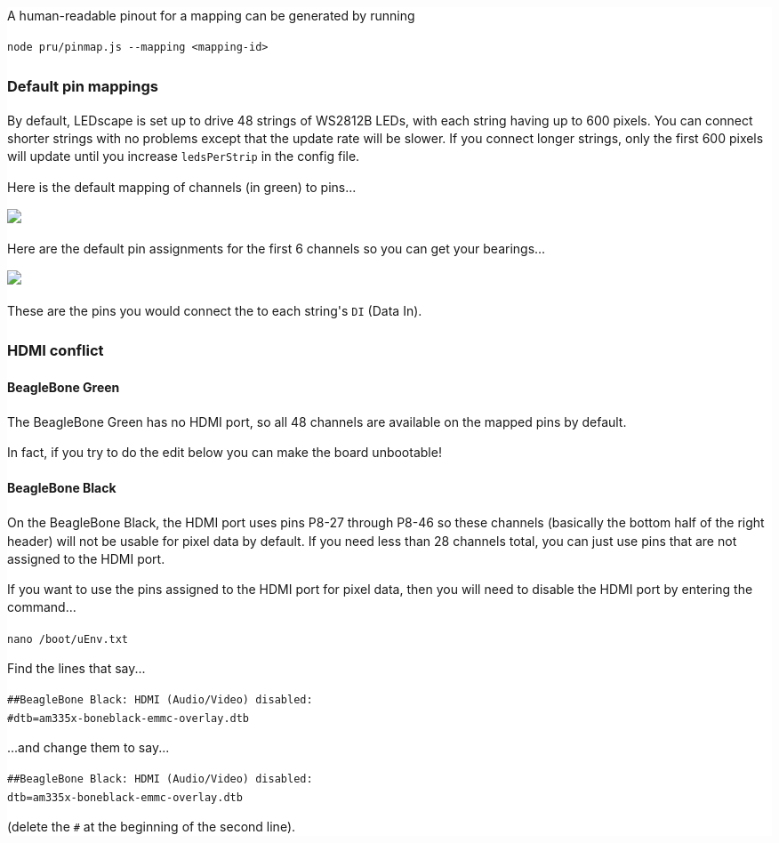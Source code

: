 A human-readable pinout for a mapping can be generated by running

    node pru/pinmap.js --mapping <mapping-id>
    
### Default pin mappings

By default, LEDscape is set up to drive 48 strings of WS2812B LEDs, with each string having up to 600 pixels. You can connect shorter strings with no problems except that the update rate will be slower. If you connect longer strings, only the first 600 pixels will update until you increase `ledsPerStrip` in the config file. 

Here is the default mapping of channels (in green) to pins...

![](default-pin-mapping.PNG)


Here are the default pin assignments for the first 6 channels so you can get your bearings...

![](ws2812b-physical-pins.png)

These are the pins you would connect the to each string's `DI` (Data In).

### HDMI conflict

#### BeagleBone Green
The BeagleBone Green has no HDMI port, so all 48 channels are available on the mapped pins by default. 

In fact, if you try to do the edit below you can make the board unbootable!

#### BeagleBone Black
On the BeagleBone Black, the HDMI port uses pins P8-27 through P8-46 so these channels (basically the bottom half of the right header) will not be usable for pixel data by default. If you need less than 28 channels total, you can just use pins that are not assigned to the HDMI port. 

If you want to use the pins assigned to the HDMI port for pixel data, then you will need to disable the HDMI port by entering the command...

```
nano /boot/uEnv.txt
```

Find the lines that say...

```
##BeagleBone Black: HDMI (Audio/Video) disabled:
#dtb=am335x-boneblack-emmc-overlay.dtb
```

...and change them to say...

```
##BeagleBone Black: HDMI (Audio/Video) disabled:
dtb=am335x-boneblack-emmc-overlay.dtb
```

(delete the `#` at the beginning of the second line).
